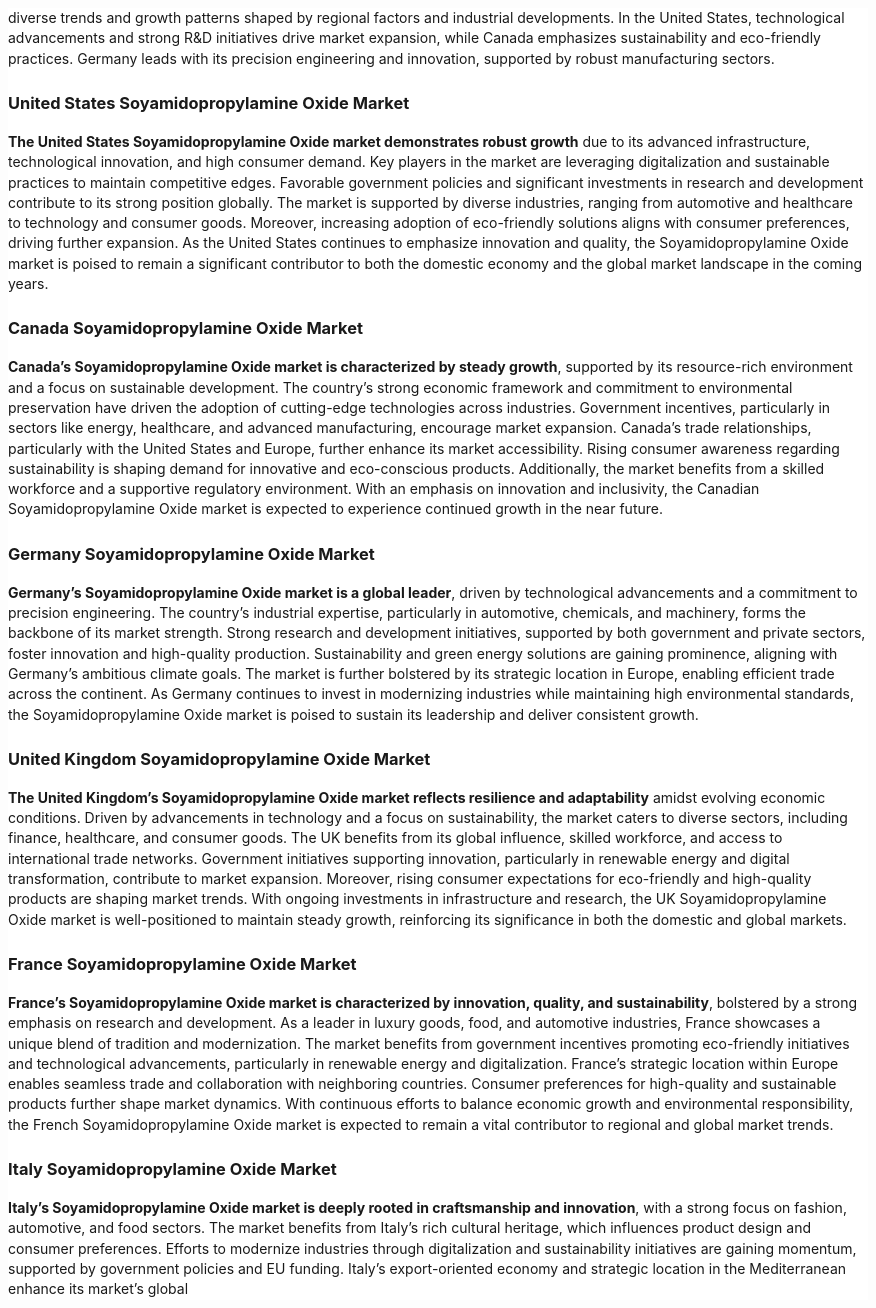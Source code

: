 diverse trends and growth patterns shaped by regional factors and industrial developments. In the United States, technological advancements and strong R&amp;D initiatives drive market expansion, while Canada emphasizes sustainability and eco-friendly practices. Germany leads with its precision engineering and innovation, supported by robust manufacturing sectors.</span></em></p></blockquote><h3><strong>United States Soyamidopropylamine Oxide Market</strong></h3><p><strong>The United States Soyamidopropylamine Oxide market demonstrates robust growth</strong> due to its advanced infrastructure, technological innovation, and high consumer demand. Key players in the market are leveraging digitalization and sustainable practices to maintain competitive edges. Favorable government policies and significant investments in research and development contribute to its strong position globally. The market is supported by diverse industries, ranging from automotive and healthcare to technology and consumer goods. Moreover, increasing adoption of eco-friendly solutions aligns with consumer preferences, driving further expansion. As the United States continues to emphasize innovation and quality, the Soyamidopropylamine Oxide market is poised to remain a significant contributor to both the domestic economy and the global market landscape in the coming years.</p><h3><strong>Canada Soyamidopropylamine Oxide Market</strong></h3><p><strong>Canada&rsquo;s Soyamidopropylamine Oxide market is characterized by steady growth</strong>, supported by its resource-rich environment and a focus on sustainable development. The country&rsquo;s strong economic framework and commitment to environmental preservation have driven the adoption of cutting-edge technologies across industries. Government incentives, particularly in sectors like energy, healthcare, and advanced manufacturing, encourage market expansion. Canada&rsquo;s trade relationships, particularly with the United States and Europe, further enhance its market accessibility. Rising consumer awareness regarding sustainability is shaping demand for innovative and eco-conscious products. Additionally, the market benefits from a skilled workforce and a supportive regulatory environment. With an emphasis on innovation and inclusivity, the Canadian Soyamidopropylamine Oxide market is expected to experience continued growth in the near future.</p><h3><strong>Germany Soyamidopropylamine Oxide Market</strong></h3><p><strong>Germany&rsquo;s Soyamidopropylamine Oxide market is a global leader</strong>, driven by technological advancements and a commitment to precision engineering. The country&rsquo;s industrial expertise, particularly in automotive, chemicals, and machinery, forms the backbone of its market strength. Strong research and development initiatives, supported by both government and private sectors, foster innovation and high-quality production. Sustainability and green energy solutions are gaining prominence, aligning with Germany&rsquo;s ambitious climate goals. The market is further bolstered by its strategic location in Europe, enabling efficient trade across the continent. As Germany continues to invest in modernizing industries while maintaining high environmental standards, the Soyamidopropylamine Oxide market is poised to sustain its leadership and deliver consistent growth.</p><h3><strong>United Kingdom Soyamidopropylamine Oxide Market</strong></h3><p><strong>The United Kingdom&rsquo;s Soyamidopropylamine Oxide market reflects resilience and adaptability</strong> amidst evolving economic conditions. Driven by advancements in technology and a focus on sustainability, the market caters to diverse sectors, including finance, healthcare, and consumer goods. The UK benefits from its global influence, skilled workforce, and access to international trade networks. Government initiatives supporting innovation, particularly in renewable energy and digital transformation, contribute to market expansion. Moreover, rising consumer expectations for eco-friendly and high-quality products are shaping market trends. With ongoing investments in infrastructure and research, the UK Soyamidopropylamine Oxide market is well-positioned to maintain steady growth, reinforcing its significance in both the domestic and global markets.</p><h3><strong>France Soyamidopropylamine Oxide Market</strong></h3><p><strong>France&rsquo;s Soyamidopropylamine Oxide market is characterized by innovation, quality, and sustainability</strong>, bolstered by a strong emphasis on research and development. As a leader in luxury goods, food, and automotive industries, France showcases a unique blend of tradition and modernization. The market benefits from government incentives promoting eco-friendly initiatives and technological advancements, particularly in renewable energy and digitalization. France&rsquo;s strategic location within Europe enables seamless trade and collaboration with neighboring countries. Consumer preferences for high-quality and sustainable products further shape market dynamics. With continuous efforts to balance economic growth and environmental responsibility, the French Soyamidopropylamine Oxide market is expected to remain a vital contributor to regional and global market trends.</p><h3><strong>Italy Soyamidopropylamine Oxide Market</strong></h3><p><strong>Italy&rsquo;s Soyamidopropylamine Oxide market is deeply rooted in craftsmanship and innovation</strong>, with a strong focus on fashion, automotive, and food sectors. The market benefits from Italy&rsquo;s rich cultural heritage, which influences product design and consumer preferences. Efforts to modernize industries through digitalization and sustainability initiatives are gaining momentum, supported by government policies and EU funding. Italy&rsquo;s export-oriented economy and strategic location in the Mediterranean enhance its market&rsquo;s global